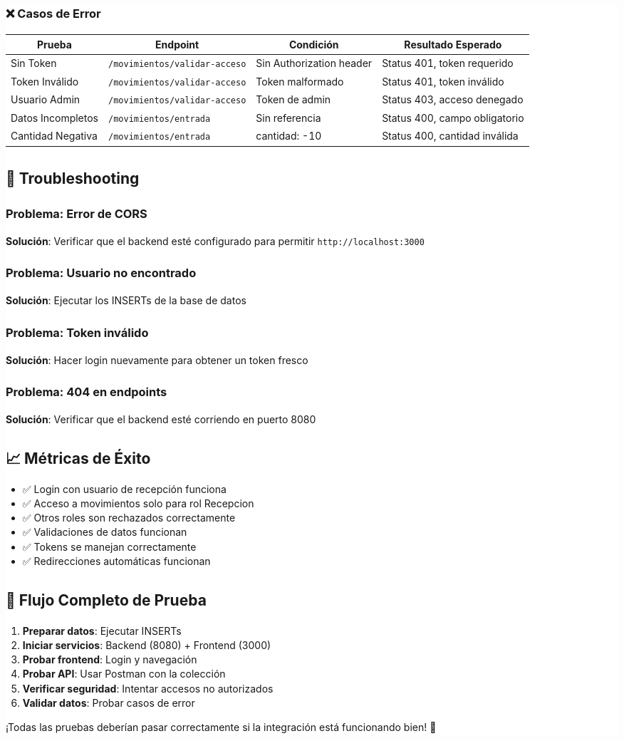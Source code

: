 ### ❌ Casos de Error

| Prueba            | Endpoint                      | Condición                | Resultado Esperado            |
| ----------------- | ----------------------------- | ------------------------ | ----------------------------- |
| Sin Token         | `/movimientos/validar-acceso` | Sin Authorization header | Status 401, token requerido   |
| Token Inválido    | `/movimientos/validar-acceso` | Token malformado         | Status 401, token inválido    |
| Usuario Admin     | `/movimientos/validar-acceso` | Token de admin           | Status 403, acceso denegado   |
| Datos Incompletos | `/movimientos/entrada`        | Sin referencia           | Status 400, campo obligatorio |
| Cantidad Negativa | `/movimientos/entrada`        | cantidad: -10            | Status 400, cantidad inválida |

## 🐛 Troubleshooting

### Problema: Error de CORS

**Solución**: Verificar que el backend esté configurado para permitir `http://localhost:3000`

### Problema: Usuario no encontrado

**Solución**: Ejecutar los INSERTs de la base de datos

### Problema: Token inválido

**Solución**: Hacer login nuevamente para obtener un token fresco

### Problema: 404 en endpoints

**Solución**: Verificar que el backend esté corriendo en puerto 8080

## 📈 Métricas de Éxito

- ✅ Login con usuario de recepción funciona
- ✅ Acceso a movimientos solo para rol Recepcion
- ✅ Otros roles son rechazados correctamente
- ✅ Validaciones de datos funcionan
- ✅ Tokens se manejan correctamente
- ✅ Redirecciones automáticas funcionan

## 🔄 Flujo Completo de Prueba

1. **Preparar datos**: Ejecutar INSERTs
2. **Iniciar servicios**: Backend (8080) + Frontend (3000)
3. **Probar frontend**: Login y navegación
4. **Probar API**: Usar Postman con la colección
5. **Verificar seguridad**: Intentar accesos no autorizados
6. **Validar datos**: Probar casos de error

¡Todas las pruebas deberían pasar correctamente si la integración está funcionando bien! 🎉
